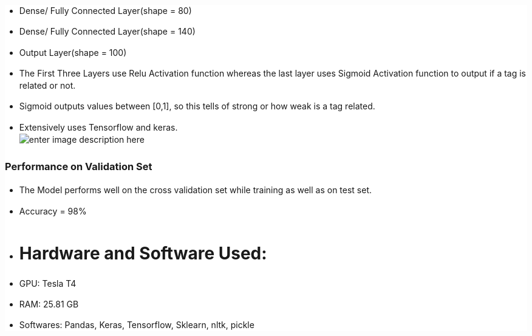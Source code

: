   - Dense/ Fully Connected Layer(shape = 80)

  - Dense/ Fully Connected Layer(shape = 140)

  - Output Layer(shape = 100)

 - The First Three Layers use Relu Activation function whereas the last layer uses Sigmoid Activation function to output if a tag is related or not.</br>

- Sigmoid outputs values between [0,1], so this tells of strong or how weak is a tag related.</br>

- Extensively uses Tensorflow and keras.</br>![enter image description here](https://lh3.googleusercontent.com/K1gFReK7KodUs1UDbmt_GkVfisFwUFbQGSnZL17iGzeC4Sp7kuV6pwcc5L0D8_StTdoYOowr9-bu)
  

### Performance on Validation Set

  

- The Model performs well on the cross validation set while training as well as on test set.

- Accuracy = 98%
- # Hardware and Software Used:

  
  

* GPU: Tesla T4

  

* RAM: 25.81 GB

* Softwares: Pandas, Keras, Tensorflow, Sklearn, nltk, pickle
